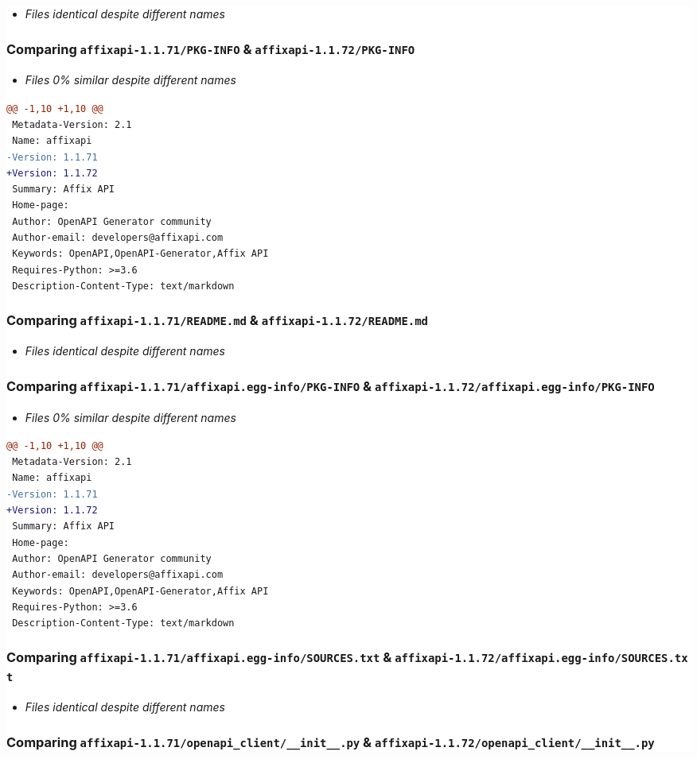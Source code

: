  * *Files identical despite different names*

### Comparing `affixapi-1.1.71/PKG-INFO` & `affixapi-1.1.72/PKG-INFO`

 * *Files 0% similar despite different names*

```diff
@@ -1,10 +1,10 @@
 Metadata-Version: 2.1
 Name: affixapi
-Version: 1.1.71
+Version: 1.1.72
 Summary: Affix API
 Home-page: 
 Author: OpenAPI Generator community
 Author-email: developers@affixapi.com
 Keywords: OpenAPI,OpenAPI-Generator,Affix API
 Requires-Python: >=3.6
 Description-Content-Type: text/markdown
```

### Comparing `affixapi-1.1.71/README.md` & `affixapi-1.1.72/README.md`

 * *Files identical despite different names*

### Comparing `affixapi-1.1.71/affixapi.egg-info/PKG-INFO` & `affixapi-1.1.72/affixapi.egg-info/PKG-INFO`

 * *Files 0% similar despite different names*

```diff
@@ -1,10 +1,10 @@
 Metadata-Version: 2.1
 Name: affixapi
-Version: 1.1.71
+Version: 1.1.72
 Summary: Affix API
 Home-page: 
 Author: OpenAPI Generator community
 Author-email: developers@affixapi.com
 Keywords: OpenAPI,OpenAPI-Generator,Affix API
 Requires-Python: >=3.6
 Description-Content-Type: text/markdown
```

### Comparing `affixapi-1.1.71/affixapi.egg-info/SOURCES.txt` & `affixapi-1.1.72/affixapi.egg-info/SOURCES.txt`

 * *Files identical despite different names*

### Comparing `affixapi-1.1.71/openapi_client/__init__.py` & `affixapi-1.1.72/openapi_client/__init__.py`
